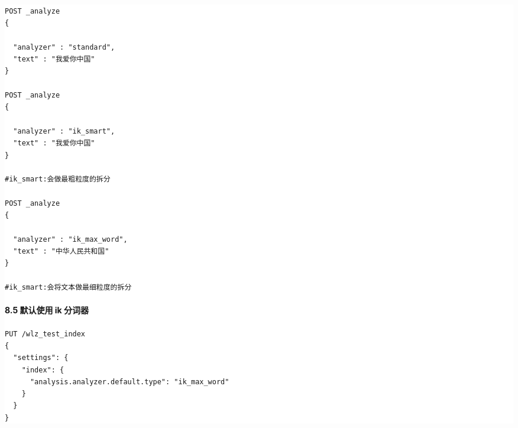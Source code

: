 ```
POST _analyze 
{
  
  "analyzer" : "standard",
  "text" : "我爱你中国"
}

POST _analyze 
{
  
  "analyzer" : "ik_smart", 
  "text" : "我爱你中国"
}

#ik_smart:会做最粗粒度的拆分

POST _analyze 
{
  
  "analyzer" : "ik_max_word", 
  "text" : "中华人民共和国"
}

#ik_smart:会将文本做最细粒度的拆分

```

#### 8.5 默认使用 ik 分词器 

```
PUT /wlz_test_index
{
  "settings": {
    "index": {
      "analysis.analyzer.default.type": "ik_max_word"
    }
  }
}
```
